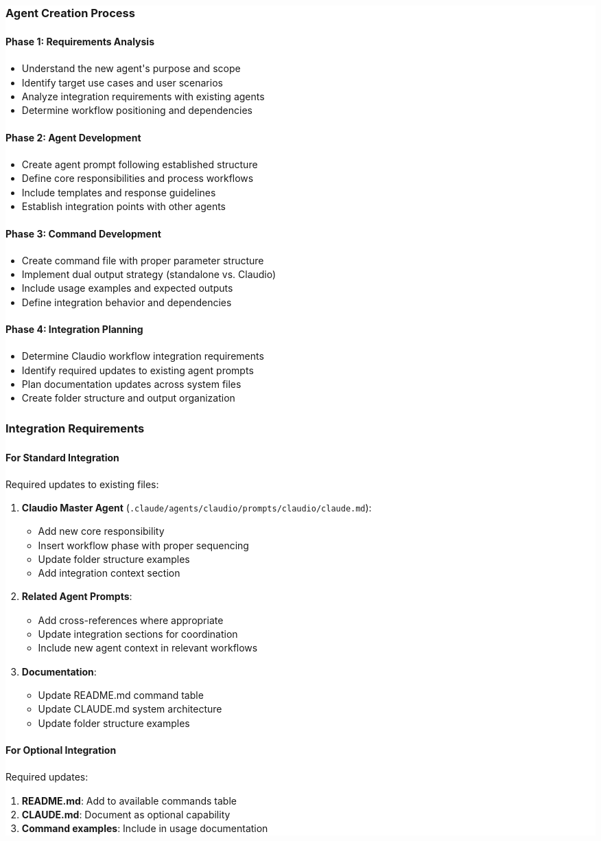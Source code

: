 ### Agent Creation Process

#### Phase 1: Requirements Analysis
- Understand the new agent's purpose and scope
- Identify target use cases and user scenarios
- Analyze integration requirements with existing agents
- Determine workflow positioning and dependencies

#### Phase 2: Agent Development
- Create agent prompt following established structure
- Define core responsibilities and process workflows
- Include templates and response guidelines
- Establish integration points with other agents

#### Phase 3: Command Development
- Create command file with proper parameter structure
- Implement dual output strategy (standalone vs. Claudio)
- Include usage examples and expected outputs
- Define integration behavior and dependencies

#### Phase 4: Integration Planning
- Determine Claudio workflow integration requirements
- Identify required updates to existing agent prompts
- Plan documentation updates across system files
- Create folder structure and output organization

### Integration Requirements

#### For Standard Integration
Required updates to existing files:
1. **Claudio Master Agent** (`.claude/agents/claudio/prompts/claudio/claude.md`):
   - Add new core responsibility
   - Insert workflow phase with proper sequencing
   - Update folder structure examples
   - Add integration context section

2. **Related Agent Prompts**:
   - Add cross-references where appropriate
   - Update integration sections for coordination
   - Include new agent context in relevant workflows

3. **Documentation**:
   - Update README.md command table
   - Update CLAUDE.md system architecture
   - Update folder structure examples

#### For Optional Integration
Required updates:
1. **README.md**: Add to available commands table
2. **CLAUDE.md**: Document as optional capability
3. **Command examples**: Include in usage documentation
